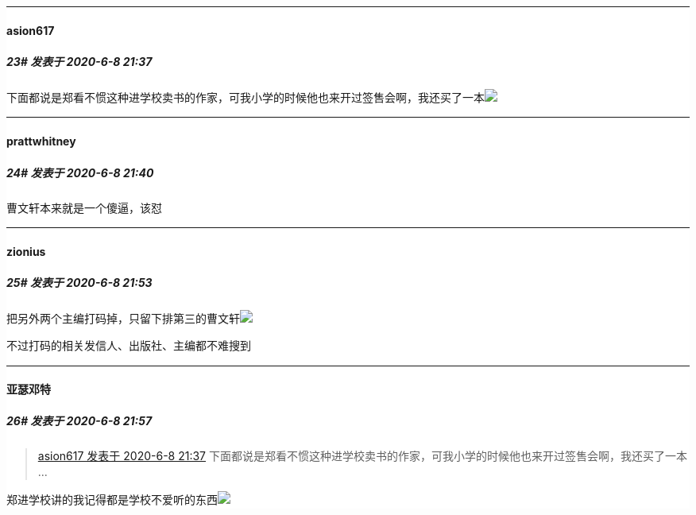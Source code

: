 






-----

####  asion617  
##### 23#       发表于 2020-6-8 21:37




下面都说是郑看不惯这种进学校卖书的作家，可我小学的时候他也来开过签售会啊，我还买了一本<img src="https://static.saraba1st.com/image/smiley/face2017/192.png" referrerpolicy="no-referrer">







-----

####  prattwhitney  
##### 24#       发表于 2020-6-8 21:40




曹文轩本来就是一个傻逼，该怼







-----

####  zionius  
##### 25#       发表于 2020-6-8 21:53




把另外两个主编打码掉，只留下排第三的曹文轩<img src="https://static.saraba1st.com/image/smiley/face2017/067.png" referrerpolicy="no-referrer">

不过打码的相关发信人、出版社、主编都不难搜到







-----

####  亚瑟邓特  
##### 26#       发表于 2020-6-8 21:57



<blockquote><a href="httphttps://bbs.saraba1st.com/2b/forum.php?mod=redirect&amp;goto=findpost&amp;pid=47726267&amp;ptid=1940461" target="_blank">asion617 发表于 2020-6-8 21:37</a>
下面都说是郑看不惯这种进学校卖书的作家，可我小学的时候他也来开过签售会啊，我还买了一本 ...</blockquote>
郑进学校讲的我记得都是学校不爱听的东西<img src="https://static.saraba1st.com/image/smiley/face2017/067.png" referrerpolicy="no-referrer">
